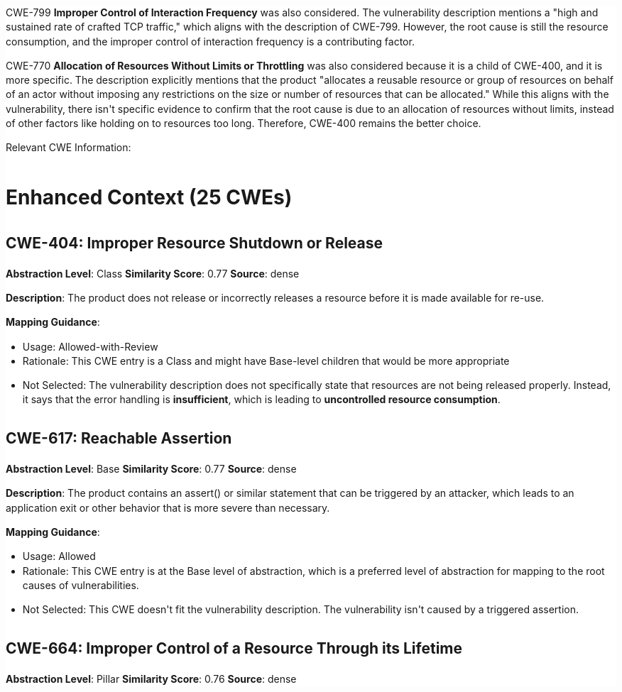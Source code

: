 CWE-799 **Improper Control of Interaction Frequency** was also considered. The vulnerability description mentions a "high and sustained rate of crafted TCP traffic," which aligns with the description of CWE-799. However, the root cause is still the resource consumption, and the improper control of interaction frequency is a contributing factor.

CWE-770 **Allocation of Resources Without Limits or Throttling** was also considered because it is a child of CWE-400, and it is more specific. The description explicitly mentions that the product "allocates a reusable resource or group of resources on behalf of an actor without imposing any restrictions on the size or number of resources that can be allocated." While this aligns with the vulnerability, there isn't specific evidence to confirm that the root cause is due to an allocation of resources without limits, instead of other factors like holding on to resources too long. Therefore, CWE-400 remains the better choice.

Relevant CWE Information:

# Enhanced Context (25 CWEs)

## CWE-404: Improper Resource Shutdown or Release
**Abstraction Level**: Class
**Similarity Score**: 0.77
**Source**: dense

**Description**:
The product does not release or incorrectly releases a resource before it is made available for re-use.

**Mapping Guidance**:
- Usage: Allowed-with-Review
- Rationale: This CWE entry is a Class and might have Base-level children that would be more appropriate

*   Not Selected: The vulnerability description does not specifically state that resources are not being released properly. Instead, it says that the error handling is **insufficient**, which is leading to **uncontrolled resource consumption**.

## CWE-617: Reachable Assertion
**Abstraction Level**: Base
**Similarity Score**: 0.77
**Source**: dense

**Description**:
The product contains an assert() or similar statement that can be triggered by an attacker, which leads to an application exit or other behavior that is more severe than necessary.

**Mapping Guidance**:
- Usage: Allowed
- Rationale: This CWE entry is at the Base level of abstraction, which is a preferred level of abstraction for mapping to the root causes of vulnerabilities.

*   Not Selected: This CWE doesn't fit the vulnerability description. The vulnerability isn't caused by a triggered assertion.

## CWE-664: Improper Control of a Resource Through its Lifetime
**Abstraction Level**: Pillar
**Similarity Score**: 0.76
**Source**: dense
